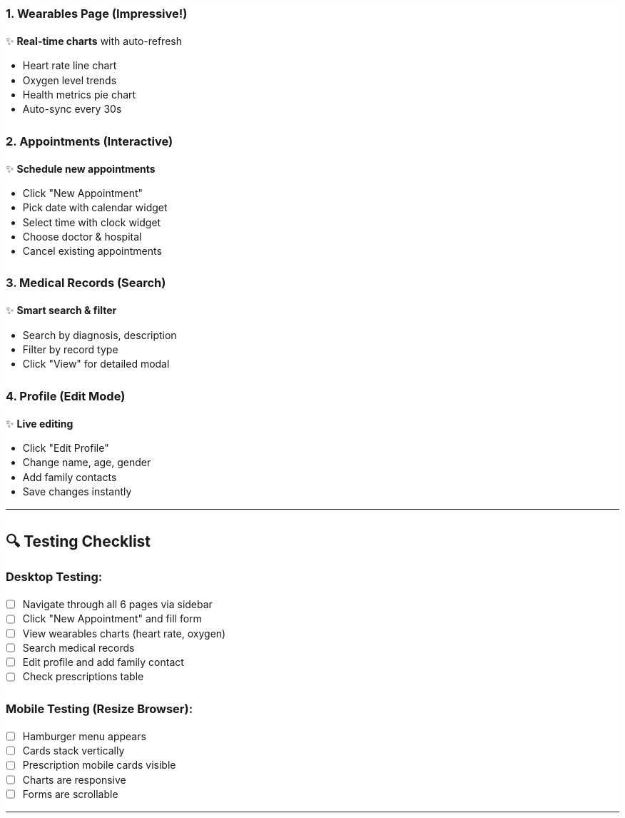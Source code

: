 ### 1. Wearables Page (Impressive!)
✨ **Real-time charts** with auto-refresh
- Heart rate line chart
- Oxygen level trends
- Health metrics pie chart
- Auto-sync every 30s

### 2. Appointments (Interactive)
✨ **Schedule new appointments**
- Click "New Appointment"
- Pick date with calendar widget
- Select time with clock widget
- Choose doctor & hospital
- Cancel existing appointments

### 3. Medical Records (Search)
✨ **Smart search & filter**
- Search by diagnosis, description
- Filter by record type
- Click "View" for detailed modal

### 4. Profile (Edit Mode)
✨ **Live editing**
- Click "Edit Profile"
- Change name, age, gender
- Add family contacts
- Save changes instantly

---

## 🔍 Testing Checklist

### Desktop Testing:
- [ ] Navigate through all 6 pages via sidebar
- [ ] Click "New Appointment" and fill form
- [ ] View wearables charts (heart rate, oxygen)
- [ ] Search medical records
- [ ] Edit profile and add family contact
- [ ] Check prescriptions table

### Mobile Testing (Resize Browser):
- [ ] Hamburger menu appears
- [ ] Cards stack vertically
- [ ] Prescription mobile cards visible
- [ ] Charts are responsive
- [ ] Forms are scrollable

---

